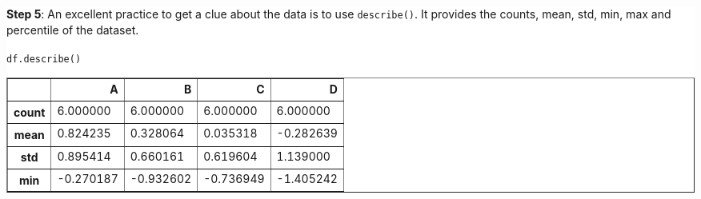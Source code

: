 

**Step 5**: An excellent practice to get a clue about the data is to use
`describe()`. It provides the counts, mean, std, min, max and percentile
of the dataset.


```python
df.describe()
```




<div>
<style scoped>
    .dataframe tbody tr th:only-of-type {
        vertical-align: middle;
    }

    .dataframe tbody tr th {
        vertical-align: top;
    }
    
    .dataframe thead th {
        text-align: right;
    }
</style>
<table border="1" class="dataframe">
  <thead>
    <tr style="text-align: right;">
      <th></th>
      <th>A</th>
      <th>B</th>
      <th>C</th>
      <th>D</th>
    </tr>
  </thead>
  <tbody>
    <tr>
      <th>count</th>
      <td>6.000000</td>
      <td>6.000000</td>
      <td>6.000000</td>
      <td>6.000000</td>
    </tr>
    <tr>
      <th>mean</th>
      <td>0.824235</td>
      <td>0.328064</td>
      <td>0.035318</td>
      <td>-0.282639</td>
    </tr>
    <tr>
      <th>std</th>
      <td>0.895414</td>
      <td>0.660161</td>
      <td>0.619604</td>
      <td>1.139000</td>
    </tr>
    <tr>
      <th>min</th>
      <td>-0.270187</td>
      <td>-0.932602</td>
      <td>-0.736949</td>
      <td>-1.405242</td>
    </tr>
    <tr>